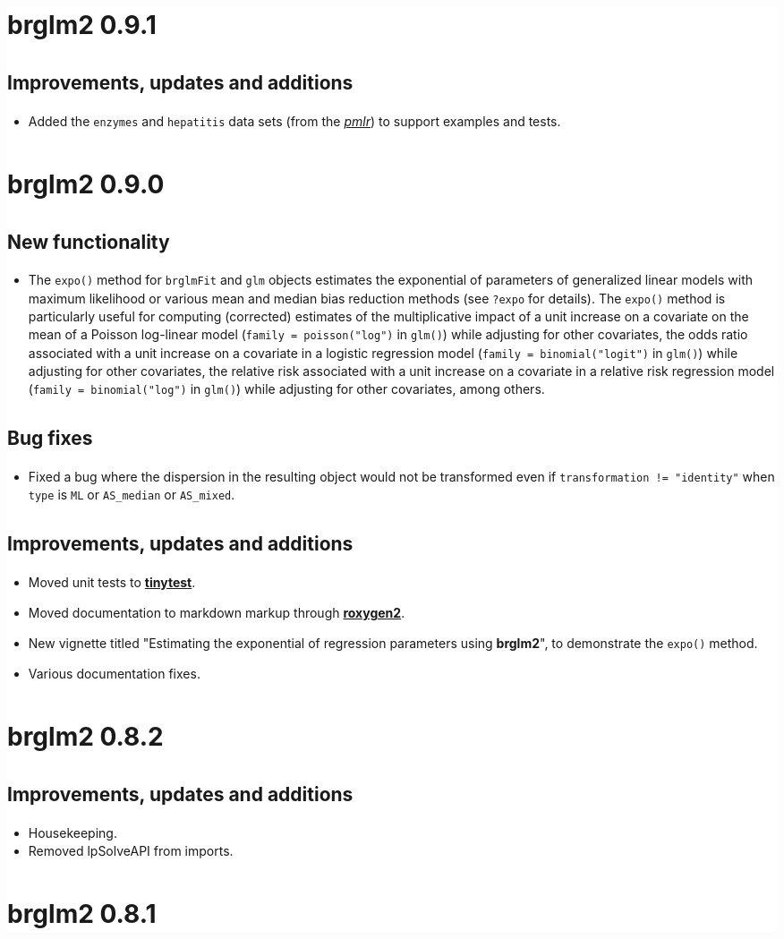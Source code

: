
# brglm2 0.9.1

## Improvements, updates and additions

* Added the `enzymes` and `hepatitis` data sets (from the [*pmlr*](https://cran.r-project.org/package=pmlr)) to support examples and tests.

# brglm2 0.9.0

## New functionality

* The `expo()` method for `brglmFit` and `glm` objects estimates the exponential of parameters of generalized linear models with maximum likelihood or various mean and median bias reduction methods (see `?expo` for details). The `expo()` method is particularly useful for computing (corrected) estimates of the multiplicative impact of a unit increase on a covariate on the mean of a Poisson log-linear model (`family = poisson("log")` in `glm()`) while adjusting for other covariates, the odds ratio associated with a unit increase on a covariate in a logistic regression model (`family = binomial("logit")` in `glm()`) while adjusting for other covariates, the relative risk associated with a unit increase on a covariate in a relative risk regression model (`family = binomial("log")` in `glm()`) while adjusting for other covariates, among others.

## Bug fixes

* Fixed a bug where the dispersion in the resulting object would not be transformed even if `transformation != "identity"` when `type` is `ML` or `AS_median` or `AS_mixed`.

## Improvements, updates and additions

* Moved unit tests to [**tinytest**](https://cran.r-project.org/package=tinytest).

* Moved documentation to markdown markup through [**roxygen2**](https://cran.r-project.org/package=roxygen2).

* New vignette titled "Estimating the exponential of regression parameters using **brglm2**", to demonstrate the `expo()` method.

* Various documentation fixes.

# brglm2 0.8.2

## Improvements, updates and additions

* Housekeeping.
* Removed lpSolveAPI from imports.

# brglm2 0.8.1
